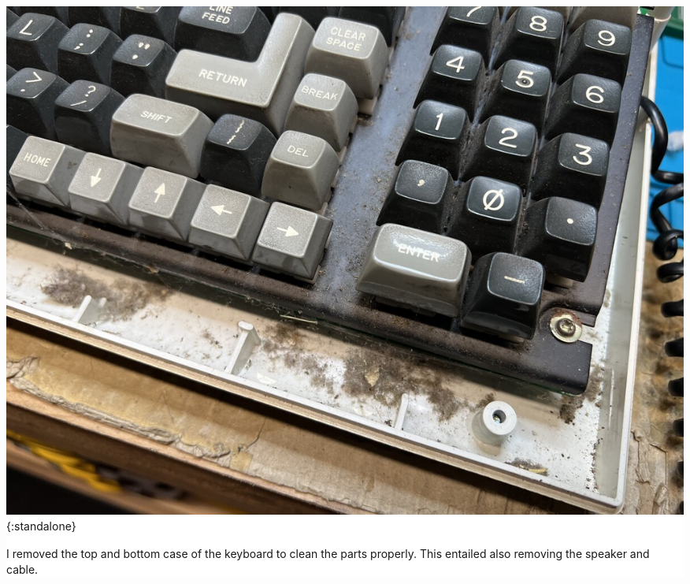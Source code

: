 ![Dust and dirt](/assets/posts/televideo-800a/2x/IMG_6566.jpg){:standalone}

I removed the top and bottom case of the keyboard to clean the parts properly. This entailed also removing the speaker and cable.
